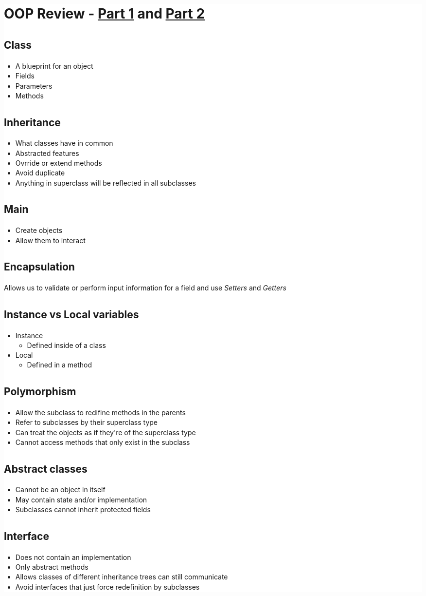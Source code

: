 # OOP Review - [Part 1](https://www.youtube.com/watch?v=vNHpsC5ng_E&list=PLF206E906175C7E07&index=1) and [Part 2](https://www.youtube.com/watch?v=yRJ1rRoMnIM&list=PLF206E906175C7E07&index=2)
## Class
- A blueprint for an object
- Fields
- Parameters
- Methods

## Inheritance
- What classes have in common
- Abstracted features
- Ovrride or extend methods 
- Avoid duplicate 
- Anything in superclass will be reflected in all subclasses

## Main
- Create objects
- Allow them to interact

## Encapsulation
Allows us to validate or perform input information for a field and use _Setters_ and _Getters_

## Instance vs Local variables
- Instance
	- Defined inside of a class
- Local
	- Defined in a method

## Polymorphism
- Allow the subclass to redifine methods in the parents
- Refer to subclasses by their superclass type
- Can treat the objects as if they're of the superclass type
- Cannot access methods that only exist in the subclass

## Abstract classes
- Cannot be an object in itself
- May contain state and/or implementation
- Subclasses cannot inherit protected fields

## Interface
- Does not contain an implementation
- Only abstract methods
- Allows classes of different inheritance trees can still communicate
- Avoid interfaces that just force redefinition by subclasses
